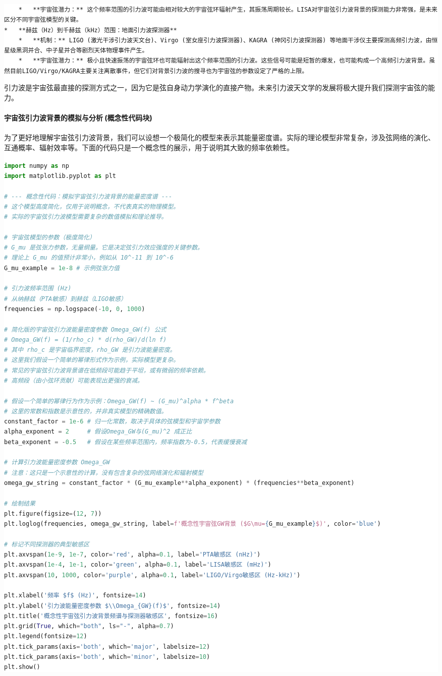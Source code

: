        *   **宇宙弦潜力：** 这个频率范围的引力波可能由相对较大的宇宙弦环辐射产生，其振荡周期较长。LISA对宇宙弦引力波背景的探测能力非常强，是未来区分不同宇宙弦模型的关键。
    *   **赫兹（Hz）到千赫兹（kHz）范围：地面引力波探测器**
        *   **机制：** LIGO (激光干涉引力波天文台)、Virgo (室女座引力波探测器)、KAGRA (神冈引力波探测器) 等地面干涉仪主要探测高频引力波，由恒星级黑洞并合、中子星并合等剧烈天体物理事件产生。
        *   **宇宙弦潜力：** 极小且快速振荡的宇宙弦环也可能辐射出这个频率范围的引力波。这些信号可能是短暂的爆发，也可能构成一个高频引力波背景。虽然目前LIGO/Virgo/KAGRA主要关注离散事件，但它们对背景引力波的搜寻也为宇宙弦的参数设定了严格的上限。

引力波是宇宙弦最直接的探测方式之一，因为它是弦自身动力学演化的直接产物。未来引力波天文学的发展将极大提升我们探测宇宙弦的能力。

#### 宇宙弦引力波背景的模拟与分析 (概念性代码块)

为了更好地理解宇宙弦引力波背景，我们可以设想一个极简化的模型来表示其能量密度谱。实际的理论模型非常复杂，涉及弦网络的演化、互通概率、辐射效率等。下面的代码只是一个概念性的展示，用于说明其大致的频率依赖性。

```python
import numpy as np
import matplotlib.pyplot as plt

# --- 概念性代码：模拟宇宙弦引力波背景的能量密度谱 ---
# 这个模型高度简化，仅用于说明概念，不代表真实的物理模型。
# 实际的宇宙弦引力波模型需要复杂的数值模拟和理论推导。

# 宇宙弦模型的参数（极度简化）
# G_mu 是弦张力参数，无量纲量。它是决定弦引力效应强度的关键参数。
# 理论上 G_mu 的值预计非常小，例如从 10^-11 到 10^-6
G_mu_example = 1e-8 # 示例弦张力值

# 引力波频率范围 (Hz)
# 从纳赫兹（PTA敏感）到赫兹（LIGO敏感）
frequencies = np.logspace(-10, 0, 1000)

# 简化版的宇宙弦引力波能量密度参数 Omega_GW(f) 公式
# Omega_GW(f) = (1/rho_c) * d(rho_GW)/d(ln f)
# 其中 rho_c 是宇宙临界密度，rho_GW 是引力波能量密度。
# 这里我们假设一个简单的幂律形式作为示例，实际模型更复杂。
# 常见的宇宙弦引力波背景谱在低频段可能趋于平坦，或有微弱的频率依赖。
# 高频段（由小弦环贡献）可能表现出更强的衰减。

# 假设一个简单的幂律行为作为示例：Omega_GW(f) ~ (G_mu)^alpha * f^beta
# 这里的常数和指数是示意性的，并非真实模型的精确数值。
constant_factor = 1e-6 # 归一化常数，取决于具体的弦模型和宇宙学参数
alpha_exponent = 2     # 假设Omega_GW与(G_mu)^2 成正比
beta_exponent = -0.5   # 假设在某些频率范围内，频率指数为-0.5，代表缓慢衰减

# 计算引力波能量密度参数 Omega_GW
# 注意：这只是一个示意性的计算，没有包含复杂的弦网络演化和辐射模型
omega_gw_string = constant_factor * (G_mu_example**alpha_exponent) * (frequencies**beta_exponent)

# 绘制结果
plt.figure(figsize=(12, 7))
plt.loglog(frequencies, omega_gw_string, label=f'概念性宇宙弦GW背景 ($G\mu={G_mu_example}$)', color='blue')

# 标记不同探测器的典型敏感区
plt.axvspan(1e-9, 1e-7, color='red', alpha=0.1, label='PTA敏感区 (nHz)')
plt.axvspan(1e-4, 1e-1, color='green', alpha=0.1, label='LISA敏感区 (mHz)')
plt.axvspan(10, 1000, color='purple', alpha=0.1, label='LIGO/Virgo敏感区 (Hz-kHz)')

plt.xlabel('频率 $f$ (Hz)', fontsize=14)
plt.ylabel('引力波能量密度参数 $\\Omega_{GW}(f)$', fontsize=14)
plt.title('概念性宇宙弦引力波背景频谱与探测器敏感区', fontsize=16)
plt.grid(True, which="both", ls="-", alpha=0.7)
plt.legend(fontsize=12)
plt.tick_params(axis='both', which='major', labelsize=12)
plt.tick_params(axis='both', which='minor', labelsize=10)
plt.show()
```